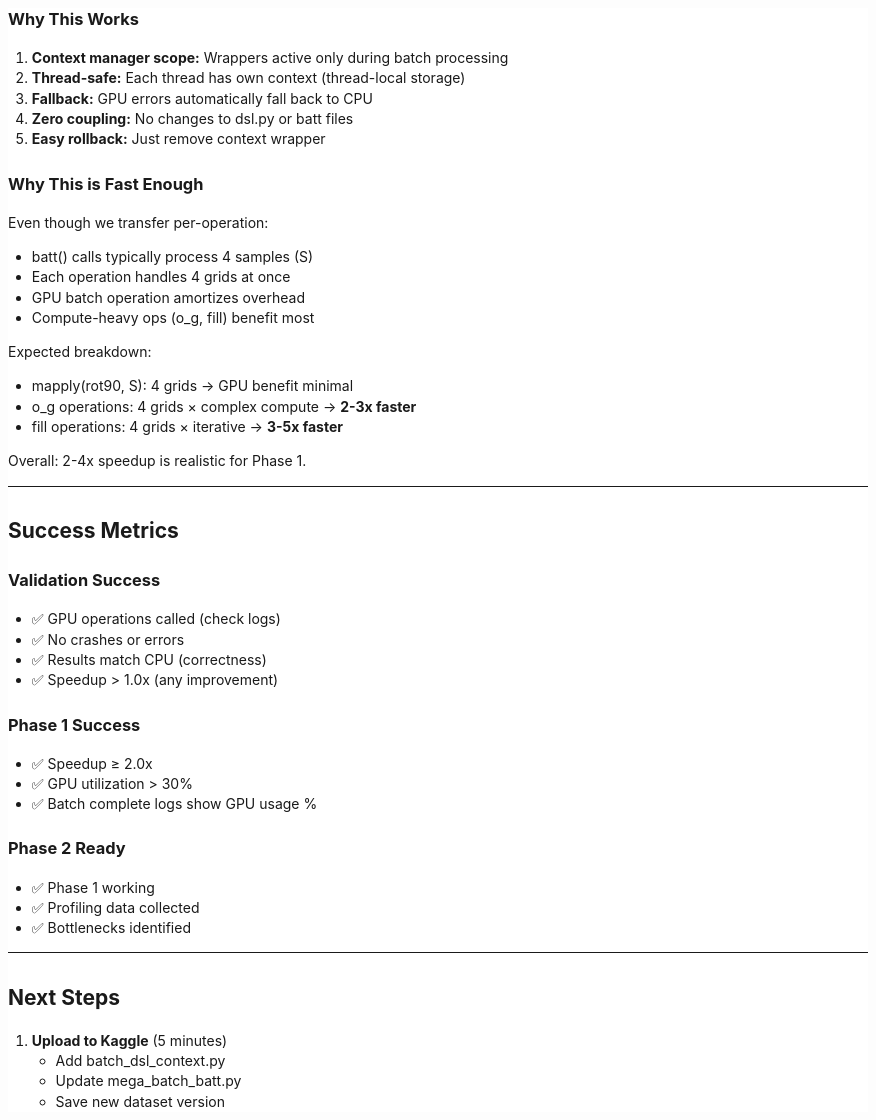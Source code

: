 ```
```

### Why This Works

1. **Context manager scope:** Wrappers active only during batch processing
2. **Thread-safe:** Each thread has own context (thread-local storage)
3. **Fallback:** GPU errors automatically fall back to CPU
4. **Zero coupling:** No changes to dsl.py or batt files
5. **Easy rollback:** Just remove context wrapper

### Why This is Fast Enough

Even though we transfer per-operation:
- batt() calls typically process 4 samples (S)
- Each operation handles 4 grids at once
- GPU batch operation amortizes overhead
- Compute-heavy ops (o_g, fill) benefit most

Expected breakdown:
- mapply(rot90, S): 4 grids → GPU benefit minimal
- o_g operations: 4 grids × complex compute → **2-3x faster**
- fill operations: 4 grids × iterative → **3-5x faster**

Overall: 2-4x speedup is realistic for Phase 1.

---

## Success Metrics

### Validation Success
- ✅ GPU operations called (check logs)
- ✅ No crashes or errors
- ✅ Results match CPU (correctness)
- ✅ Speedup > 1.0x (any improvement)

### Phase 1 Success
- ✅ Speedup ≥ 2.0x
- ✅ GPU utilization > 30%
- ✅ Batch complete logs show GPU usage %

### Phase 2 Ready
- ✅ Phase 1 working
- ✅ Profiling data collected
- ✅ Bottlenecks identified

---

## Next Steps

1. **Upload to Kaggle** (5 minutes)
   - Add batch_dsl_context.py
   - Update mega_batch_batt.py
   - Save new dataset version
